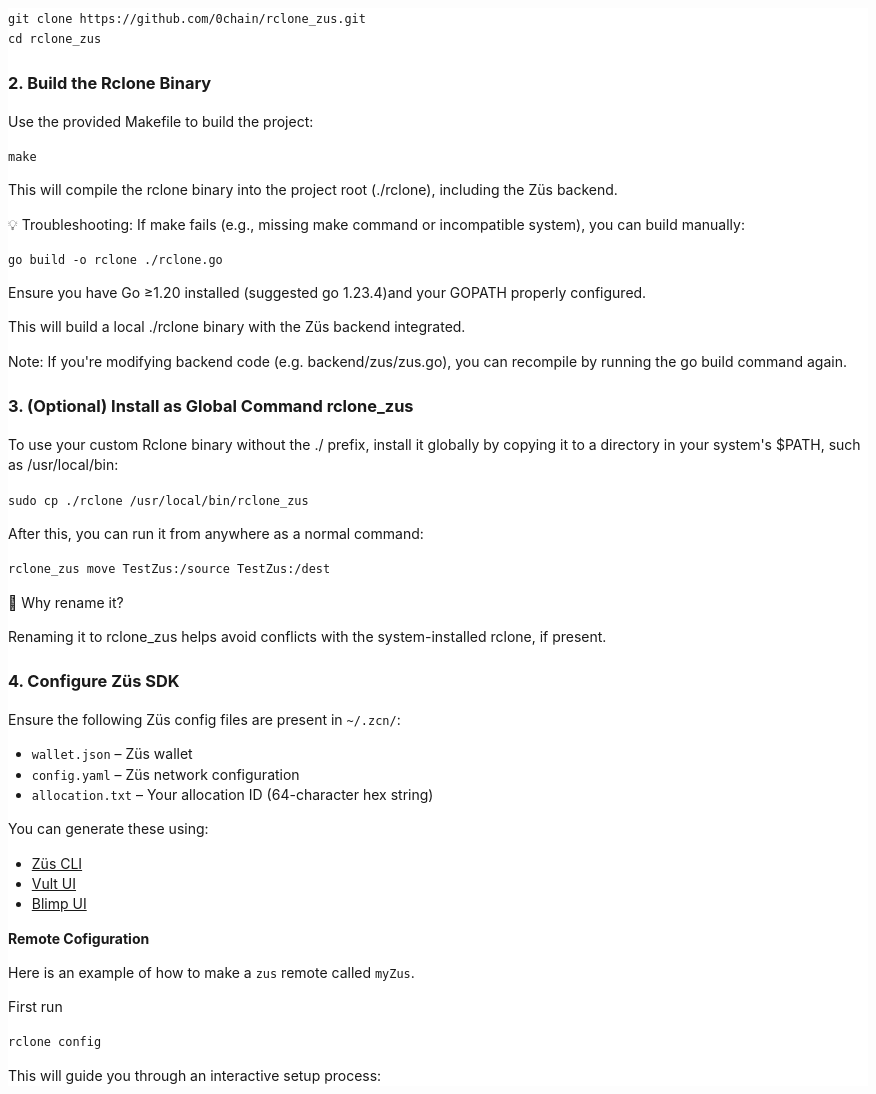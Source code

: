    git clone https://github.com/0chain/rclone_zus.git
    cd rclone_zus

### 2. Build the Rclone Binary

Use the provided Makefile to build the project:

    make

This will compile the rclone binary into the project root (./rclone), including the Züs backend.

💡 Troubleshooting: If make fails (e.g., missing make command or incompatible system), you can build manually:

    go build -o rclone ./rclone.go

Ensure you have Go ≥1.20 installed (suggested go 1.23.4)and your GOPATH properly configured.

This will build a local ./rclone binary with the Züs backend integrated.

Note: If you're modifying backend code (e.g. backend/zus/zus.go), you can recompile by running the go build command again.

### 3. (Optional) Install as Global Command rclone_zus

To use your custom Rclone binary without the ./ prefix, install it globally by copying it to a directory in your system's $PATH, such as /usr/local/bin:

    sudo cp ./rclone /usr/local/bin/rclone_zus

After this, you can run it from anywhere as a normal command:

    rclone_zus move TestZus:/source TestZus:/dest

📌 Why rename it?

Renaming it to rclone_zus helps avoid conflicts with the system-installed rclone, if present.

### 4. Configure Züs SDK

Ensure the following Züs config files are present in `~/.zcn/`:

- `wallet.json` – Züs wallet
- `config.yaml` – Züs network configuration
- `allocation.txt` – Your allocation ID (64-character hex string)

You can generate these using:

- [Züs CLI](https://docs.zus.network/zus-docs/clis)
- [Vult UI](https://vult.network)
- [Blimp UI](https://blimp.software)

**Remote Cofiguration**

Here is an example of how to make a `zus` remote called `myZus`.

First run

    rclone config

This will guide you through an interactive setup process:
